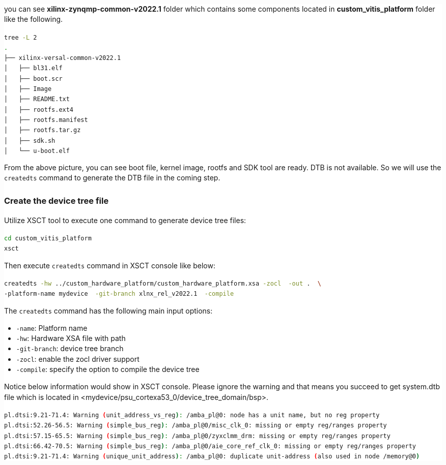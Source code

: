    you can see **xilinx-zynqmp-common-v2022.1** folder which contains some components located in **custom_vitis_platform** folder like the following.
   
   ```bash
   tree -L 2
   .
   ├── xilinx-versal-common-v2022.1
   │   ├── bl31.elf
   │   ├── boot.scr
   │   ├── Image
   │   ├── README.txt
   │   ├── rootfs.ext4
   │   ├── rootfs.manifest
   │   ├── rootfs.tar.gz
   │   ├── sdk.sh
   │   └── u-boot.elf
   ```

From the above picture, you can see boot file, kernel image, rootfs and SDK tool are ready. DTB is not available. So we will use the `createdts` command to generate the DTB file in the coming step.


### Create the device tree file

Utilize XSCT tool to execute one command to generate device tree files:

   ```bash
   cd custom_vitis_platform
   xsct 
   ```
   Then execute ` createdts ` command in XSCT console like below:

   ```bash
   createdts -hw ../custom_hardware_platform/custom_hardware_platform.xsa -zocl  -out .  \
   -platform-name mydevice  -git-branch xlnx_rel_v2022.1  -compile
   ```
   The `createdts` command has the following main input options:

   -  `-name`: Platform name
   -  `-hw`: Hardware XSA file with path
   -  `-git-branch`: device tree branch
   -  `-zocl`: enable the zocl driver support
   -  `-compile`: specify the option to compile the device tree

   Notice below information would show in XSCT console. Please ignore the warning and that means you succeed to get system.dtb file which is located in <mydevice/psu_cortexa53_0/device_tree_domain/bsp>.

   ```bash
   pl.dtsi:9.21-71.4: Warning (unit_address_vs_reg): /amba_pl@0: node has a unit name, but no reg property
   pl.dtsi:52.26-56.5: Warning (simple_bus_reg): /amba_pl@0/misc_clk_0: missing or empty reg/ranges property
   pl.dtsi:57.15-65.5: Warning (simple_bus_reg): /amba_pl@0/zyxclmm_drm: missing or empty reg/ranges property
   pl.dtsi:66.42-70.5: Warning (simple_bus_reg): /amba_pl@0/aie_core_ref_clk_0: missing or empty reg/ranges property
   pl.dtsi:9.21-71.4: Warning (unique_unit_address): /amba_pl@0: duplicate unit-address (also used in node /memory@0)
   ```
